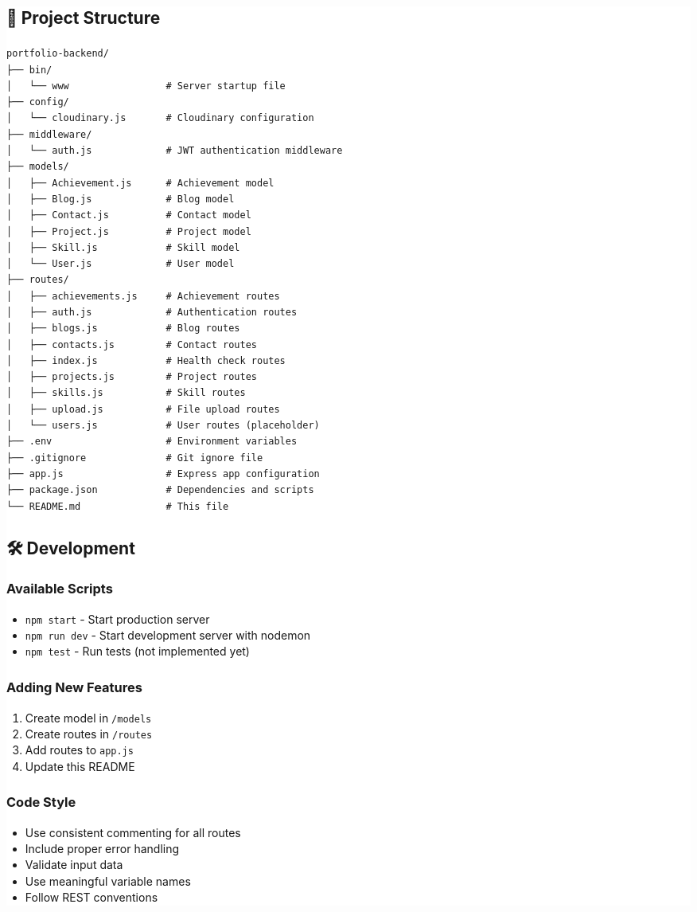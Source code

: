 ## 📁 Project Structure

```
portfolio-backend/
├── bin/
│   └── www                 # Server startup file
├── config/
│   └── cloudinary.js       # Cloudinary configuration
├── middleware/
│   └── auth.js             # JWT authentication middleware
├── models/
│   ├── Achievement.js      # Achievement model
│   ├── Blog.js             # Blog model
│   ├── Contact.js          # Contact model
│   ├── Project.js          # Project model
│   ├── Skill.js            # Skill model
│   └── User.js             # User model
├── routes/
│   ├── achievements.js     # Achievement routes
│   ├── auth.js             # Authentication routes
│   ├── blogs.js            # Blog routes
│   ├── contacts.js         # Contact routes
│   ├── index.js            # Health check routes
│   ├── projects.js         # Project routes
│   ├── skills.js           # Skill routes
│   ├── upload.js           # File upload routes
│   └── users.js            # User routes (placeholder)
├── .env                    # Environment variables
├── .gitignore              # Git ignore file
├── app.js                  # Express app configuration
├── package.json            # Dependencies and scripts
└── README.md               # This file
```

## 🛠 Development

### Available Scripts
- `npm start` - Start production server
- `npm run dev` - Start development server with nodemon
- `npm test` - Run tests (not implemented yet)

### Adding New Features
1. Create model in `/models`
2. Create routes in `/routes`
3. Add routes to `app.js`
4. Update this README

### Code Style
- Use consistent commenting for all routes
- Include proper error handling
- Validate input data
- Use meaningful variable names
- Follow REST conventions
